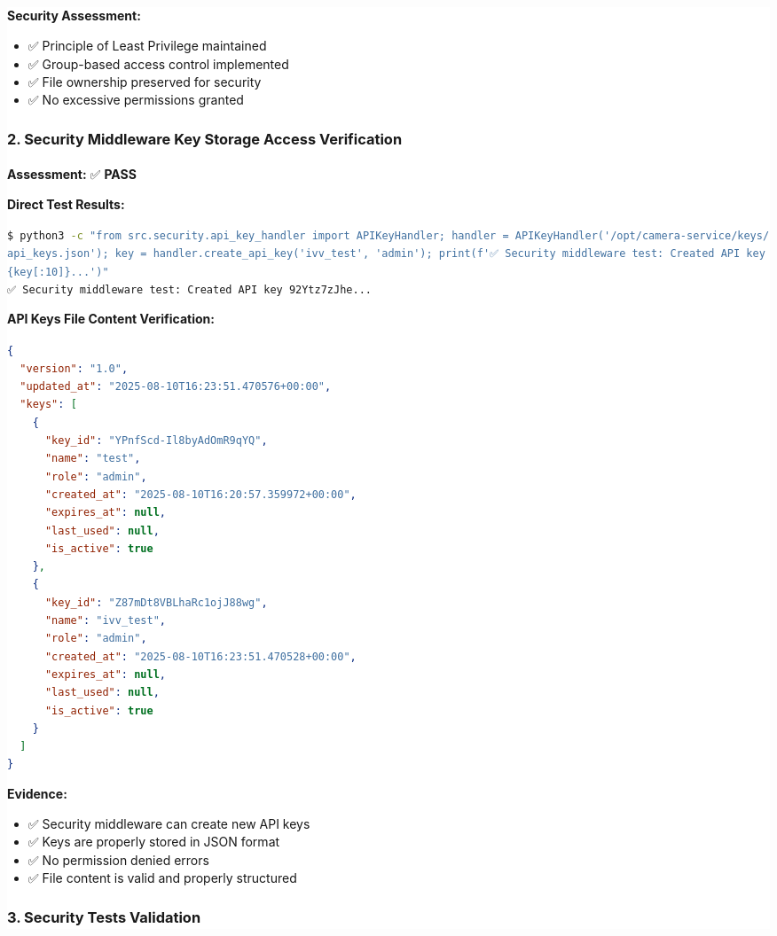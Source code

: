 **Security Assessment:**
- ✅ Principle of Least Privilege maintained
- ✅ Group-based access control implemented
- ✅ File ownership preserved for security
- ✅ No excessive permissions granted

### 2. Security Middleware Key Storage Access Verification

**Assessment:** ✅ **PASS**

**Direct Test Results:**
```bash
$ python3 -c "from src.security.api_key_handler import APIKeyHandler; handler = APIKeyHandler('/opt/camera-service/keys/api_keys.json'); key = handler.create_api_key('ivv_test', 'admin'); print(f'✅ Security middleware test: Created API key {key[:10]}...')"
✅ Security middleware test: Created API key 92Ytz7zJhe...
```

**API Keys File Content Verification:**
```json
{
  "version": "1.0",
  "updated_at": "2025-08-10T16:23:51.470576+00:00",
  "keys": [
    {
      "key_id": "YPnfScd-Il8byAdOmR9qYQ",
      "name": "test",
      "role": "admin",
      "created_at": "2025-08-10T16:20:57.359972+00:00",
      "expires_at": null,
      "last_used": null,
      "is_active": true
    },
    {
      "key_id": "Z87mDt8VBLhaRc1ojJ88wg",
      "name": "ivv_test",
      "role": "admin",
      "created_at": "2025-08-10T16:23:51.470528+00:00",
      "expires_at": null,
      "last_used": null,
      "is_active": true
    }
  ]
}
```

**Evidence:**
- ✅ Security middleware can create new API keys
- ✅ Keys are properly stored in JSON format
- ✅ No permission denied errors
- ✅ File content is valid and properly structured

### 3. Security Tests Validation
